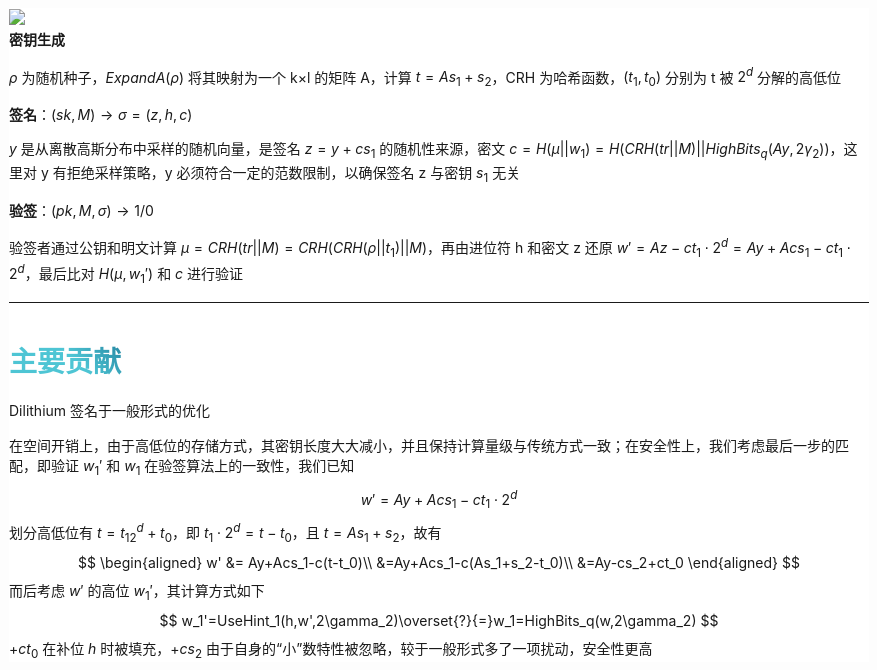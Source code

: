 
<div grid="~ cols-2 gap-6">
<div>
<img style="height:96%;margin-top:1px" src="/cia-report/25-01-09/image-20241225163019891.png">


</div>

<div>
<strong>密钥生成</strong>


$\rho$ 为随机种子，$ExpandA(\rho)$ 将其映射为一个 k×l 的矩阵 A，计算 $t=As_1+s_2$，CRH 为哈希函数，$(t_1,t_0)$ 分别为 t 被 $2^d$ 分解的高低位

**签名**：$(sk,M)\rightarrow\sigma=(z,h,c)$

$y$ 是从离散高斯分布中采样的随机向量，是签名 $z=y+cs_1$ 的随机性来源，密文 $c=H(\mu||w_1)=H(CRH(tr||M)||HighBits_q(Ay,2\gamma_2))$，这里对 y 有拒绝采样策略，y 必须符合一定的范数限制，以确保签名 z 与密钥 $s_1$ 无关

**验签**：$(pk,M,\sigma)\rightarrow 1/0$

验签者通过公钥和明文计算 $\mu=CRH(tr||M)=CRH(CRH(\rho||t_1)||M)$，再由进位符 h 和密文 z 还原 $w'=Az-ct_1\cdot2^d=Ay+Acs_1-ct_1\cdot2^d$，最后比对 $H(\mu,w_1')$ 和 $c$ 进行验证

</div>

</div>

<style>
h1 {
  background-color: #2B90B6;
  background-image: linear-gradient(45deg, #4EC5D4 10%, #146b8c 20%);
  background-size: 100%;
  -webkit-background-clip: text;
  -moz-background-clip: text;
  -webkit-text-fill-color: transparent;
  -moz-text-fill-color: transparent;
}
</style>
---

# 主要贡献

Dilithium 签名于一般形式的优化

在空间开销上，由于高低位的存储方式，其密钥长度大大减小，并且保持计算量级与传统方式一致；在安全性上，我们考虑最后一步的匹配，即验证 $w_1'$ 和 $w_1$ 在验签算法上的一致性，我们已知
$$
w'=Ay+Acs_1-ct_1\cdot2^d
$$
划分高低位有 $t = t_12^d+t_0$，即 $t_1\cdot 2^d=t-t_0$，且 $t = As_1+s_2$，故有
$$
\begin{aligned}
w' &= Ay+Acs_1-c(t-t_0)\\
&=Ay+Acs_1-c(As_1+s_2-t_0)\\
&=Ay-cs_2+ct_0
\end{aligned}
$$
而后考虑 $w'$ 的高位 $w_1'$，其计算方式如下
$$
w_1'=UseHint_1(h,w',2\gamma_2)\overset{?}{=}w_1=HighBits_q(w,2\gamma_2)
$$
$+ct_0$ 在补位 $h$ 时被填充，$+cs_2$ 由于自身的“小”数特性被忽略，较于一般形式多了一项扰动，安全性更高
